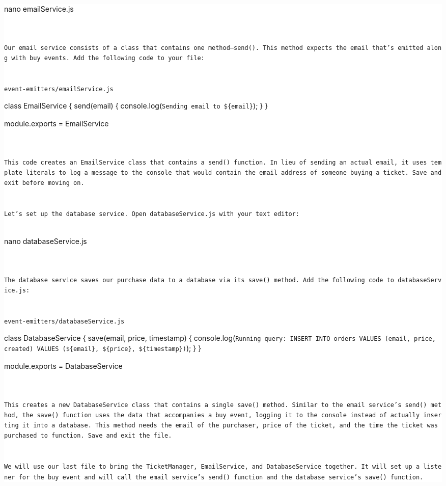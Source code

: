 ```
```
nano emailService.js


```


Our email service consists of a class that contains one method—send(). This method expects the email that’s emitted along with buy events. Add the following code to your file:


event-emitters/emailService.js
```
class EmailService {
    send(email) {
        console.log(`Sending email to ${email}`);
    }
}

module.exports = EmailService

```


This code creates an EmailService class that contains a send() function. In lieu of sending an actual email, it uses template literals to log a message to the console that would contain the email address of someone buying a ticket. Save and exit before moving on.


Let’s set up the database service. Open databaseService.js with your text editor:


```
nano databaseService.js


```


The database service saves our purchase data to a database via its save() method. Add the following code to databaseService.js:


event-emitters/databaseService.js
```
class DatabaseService {
    save(email, price, timestamp) {
        console.log(`Running query: INSERT INTO orders VALUES (email, price, created) VALUES (${email}, ${price}, ${timestamp})`);
    }
}

module.exports = DatabaseService

```


This creates a new DatabaseService class that contains a single save() method. Similar to the email service’s send() method, the save() function uses the data that accompanies a buy event, logging it to the console instead of actually inserting it into a database. This method needs the email of the purchaser, price of the ticket, and the time the ticket was purchased to function. Save and exit the file.


We will use our last file to bring the TicketManager, EmailService, and DatabaseService together. It will set up a listener for the buy event and will call the email service’s send() function and the database service’s save() function.

```